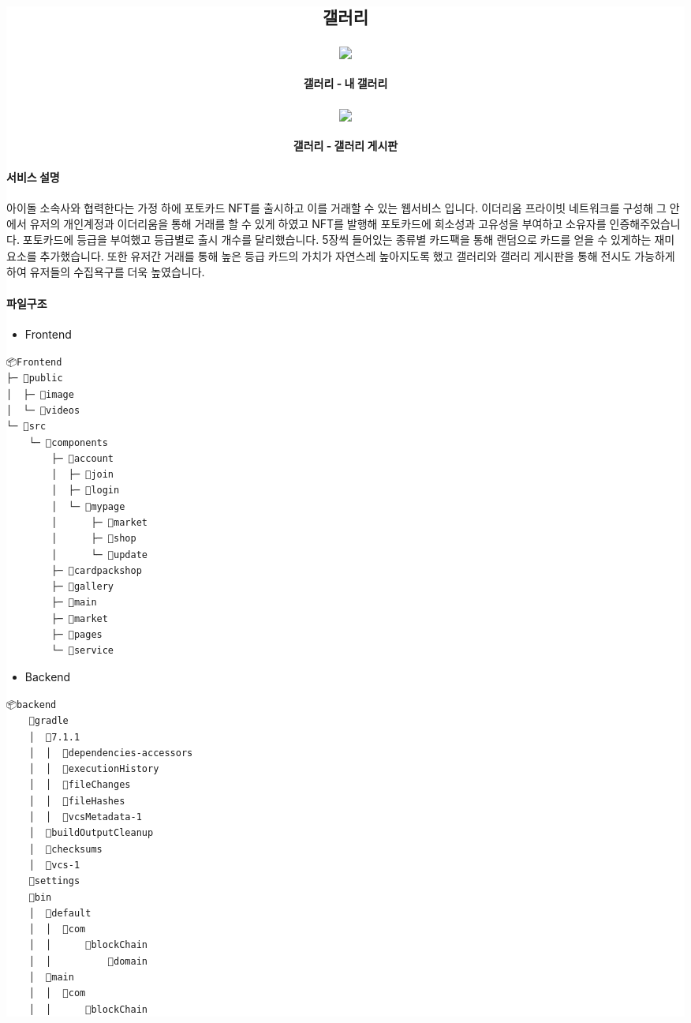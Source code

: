 <h2 style="text-align: center">갤러리</h2>
<div align="center" style="text-align: center">
<img align="center" src="README.assets/myGalary.gif" width="70%" style="text-align: center"/>
<h4 style="text-align: center">갤러리 - 내 갤러리</h4>
<img align="center" src="README.assets/galaryBoard.gif" width="70%" style="text-align: center"/>
<h4 style="text-align: center">갤러리 - 갤러리 게시판</h4>
</div>


#### 서비스 설명

아이돌 소속사와 협력한다는 가정 하에 포토카드 NFT를 출시하고 이를 거래할 수 있는 웹서비스 입니다.
이더리움 프라이빗 네트워크를 구성해 그 안에서 유저의 개인계정과 이더리움을 통해 거래를 할 수 있게 하였고  NFT를 발행해 포토카드에 희소성과 고유성을 부여하고 소유자를 인증해주었습니다.
포토카드에 등급을 부여했고 등급별로 출시 개수를 달리했습니다. 5장씩 들어있는 종류별 카드팩을 통해 랜덤으로 카드를 얻을 수 있게하는 재미 요소를 추가했습니다. 
또한 유저간 거래를 통해 높은 등급 카드의 가치가 자연스레 높아지도록 했고 갤러리와 갤러리 게시판을 통해 전시도 가능하게 하여 유저들의 수집욕구를 더욱 높였습니다.

#### 파일구조

- Frontend

```
📦Frontend
├─ 📂public
│  ├─ 📂image
│  └─ 📂videos
└─ 📂src
    └─ 📂components
        ├─ 📂account
        │  ├─ 📂join
        │  ├─ 📂login
        │  └─ 📂mypage
        │      ├─ 📂market
        │      ├─ 📂shop
        │      └─ 📂update
        ├─ 📂cardpackshop
        ├─ 📂gallery
        ├─ 📂main
        ├─ 📂market
        ├─ 📂pages
        └─ 📂service
```

- Backend

```
📦backend
    📂gradle
    │  📂7.1.1
    │  │  📂dependencies-accessors
    │  │  📂executionHistory
    │  │  📂fileChanges
    │  │  📂fileHashes
    │  │  📂vcsMetadata-1
    │  📂buildOutputCleanup
    │  📂checksums
    │  📂vcs-1
    📂settings
    📂bin
    │  📂default
    │  │  📂com
    │  │      📂blockChain
    │  │          📂domain
    │  📂main
    │  │  📂com
    │  │      📂blockChain
```